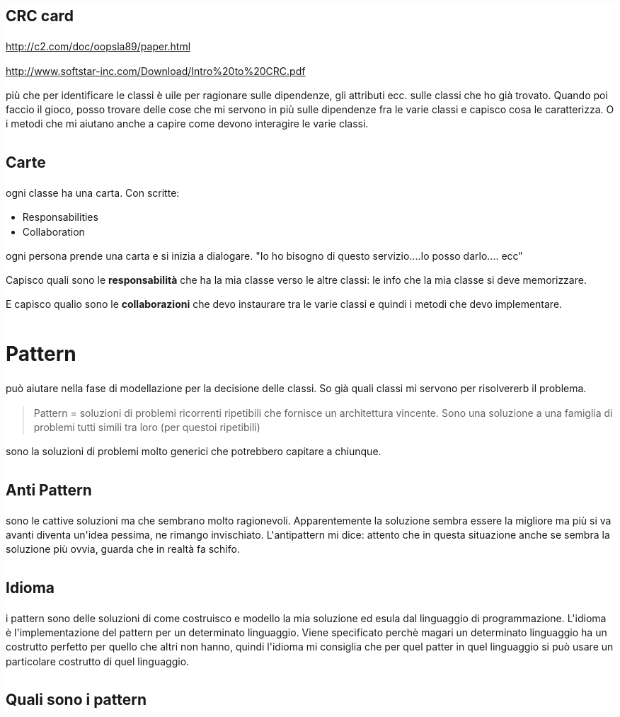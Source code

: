 ## CRC card

http://c2.com/doc/oopsla89/paper.html

http://www.softstar-inc.com/Download/Intro%20to%20CRC.pdf

più che per identificare le classi è uile per ragionare sulle dipendenze, gli attributi ecc. sulle classi che ho già trovato. Quando poi faccio il gioco, posso trovare delle cose che mi servono in più sulle dipendenze fra le varie classi e capisco cosa le caratterizza. O i metodi che mi aiutano anche a capire come devono interagire le varie classi. 

## Carte

ogni classe ha una carta. Con scritte:

* Responsabilities
* Collaboration

ogni persona prende una carta e si inizia a dialogare. "Io ho bisogno di questo servizio....Io posso darlo.... ecc"

Capisco quali sono le **responsabilità** che ha la mia classe verso le altre classi:  le info che la mia classe si deve memorizzare.

E capisco qualio sono le **collaborazioni** che devo instaurare tra le varie classi e quindi i metodi che devo implementare. 

# Pattern

può aiutare nella fase di modellazione per la decisione delle classi. So già quali classi mi servono per risolvererb il problema.

> Pattern = soluzioni di problemi ricorrenti ripetibili che fornisce un architettura vincente. Sono una soluzione a una famiglia di problemi tutti simili tra loro (per questoi ripetibili)

sono la soluzioni di problemi molto generici che potrebbero capitare a chiunque.

## Anti Pattern

sono le cattive soluzioni ma che sembrano molto ragionevoli. Apparentemente la soluzione sembra essere la migliore ma più si va avanti diventa un'idea pessima, ne rimango invischiato. L'antipattern mi dice: attento che in questa situazione anche se sembra la soluzione più ovvia, guarda che in realtà fa schifo. 

## Idioma

i pattern sono delle soluzioni di come costruisco e modello la mia soluzione ed esula dal linguaggio di programmazione. L'idioma è l'implementazione del pattern per un determinato linguaggio. Viene specificato perchè magari un determinato linguaggio ha un costrutto perfetto per quello che altri non hanno, quindi l'idioma mi consiglia che per quel patter in quel linguaggio si può usare un particolare costrutto di quel linguaggio.

## Quali sono i pattern
